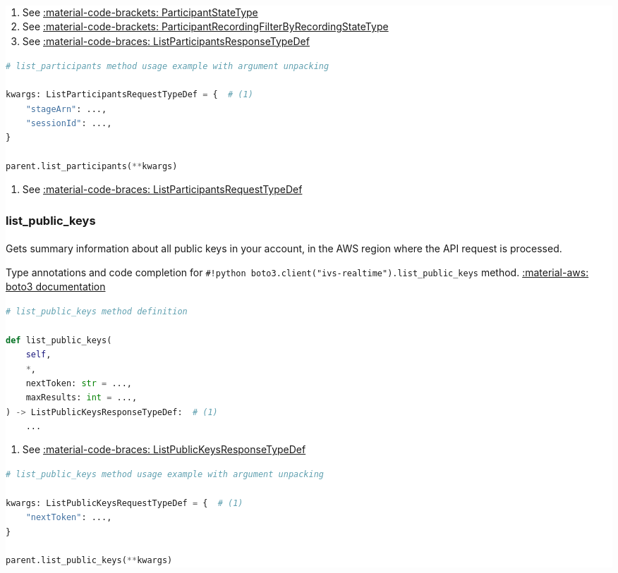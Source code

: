 ```python
```

1. See [:material-code-brackets: ParticipantStateType](./literals.md#participantstatetype)
2. See [:material-code-brackets: ParticipantRecordingFilterByRecordingStateType](./literals.md#participantrecordingfilterbyrecordingstatetype)
3. See [:material-code-braces: ListParticipantsResponseTypeDef](./type_defs.md#listparticipantsresponsetypedef)


```python
# list_participants method usage example with argument unpacking

kwargs: ListParticipantsRequestTypeDef = {  # (1)
    "stageArn": ...,
    "sessionId": ...,
}

parent.list_participants(**kwargs)
```

1. See [:material-code-braces: ListParticipantsRequestTypeDef](./type_defs.md#listparticipantsrequesttypedef)

### list\_public\_keys

Gets summary information about all public keys in your account, in the AWS
region where the API request is processed.

Type annotations and code completion for `#!python boto3.client("ivs-realtime").list_public_keys` method.
[:material-aws: boto3 documentation](https://boto3.amazonaws.com/v1/documentation/api/latest/reference/services/ivs-realtime/client/list_public_keys.html)

```python
# list_public_keys method definition

def list_public_keys(
    self,
    *,
    nextToken: str = ...,
    maxResults: int = ...,
) -> ListPublicKeysResponseTypeDef:  # (1)
    ...
```

1. See [:material-code-braces: ListPublicKeysResponseTypeDef](./type_defs.md#listpublickeysresponsetypedef)


```python
# list_public_keys method usage example with argument unpacking

kwargs: ListPublicKeysRequestTypeDef = {  # (1)
    "nextToken": ...,
}

parent.list_public_keys(**kwargs)
```
